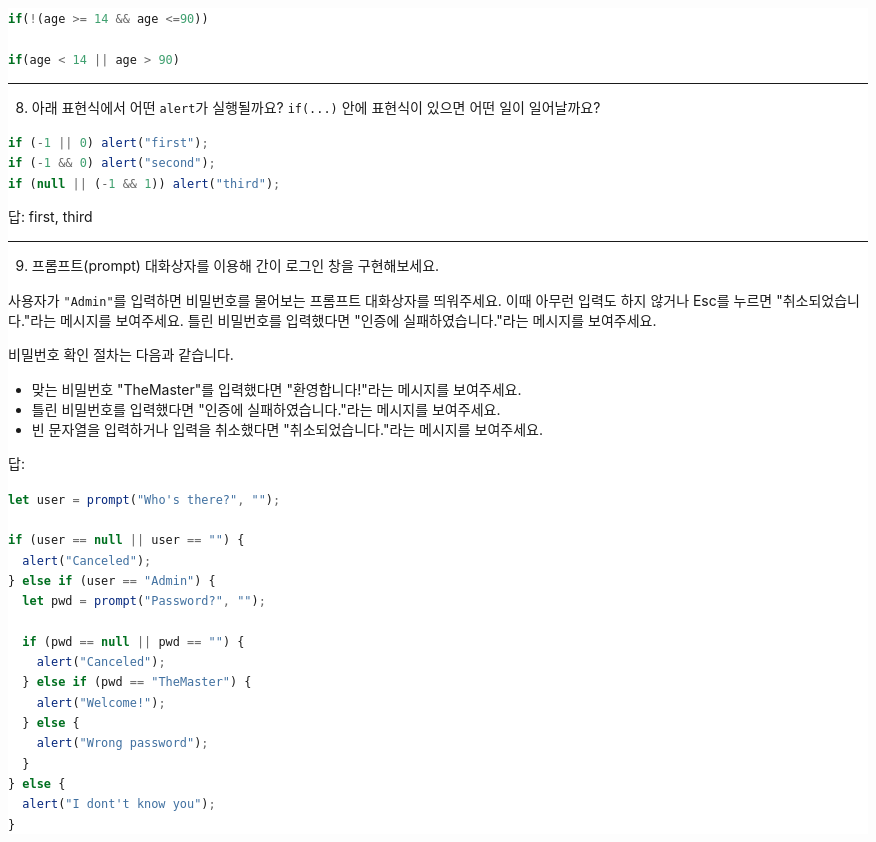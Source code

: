 ```javascript
if(!(age >= 14 && age <=90))

if(age < 14 || age > 90)
```

---

8. 아래 표현식에서 어떤 `alert`가 실행될까요? `if(...)` 안에 표현식이 있으면 어떤 일이 일어날까요?

```javascript
if (-1 || 0) alert("first");
if (-1 && 0) alert("second");
if (null || (-1 && 1)) alert("third");
```

답: first, third

---

9. 프롬프트(prompt) 대화상자를 이용해 간이 로그인 창을 구현해보세요.

사용자가 `"Admin"`를 입력하면 비밀번호를 물어보는 프롬프트 대화상자를 띄워주세요. 이때 아무런 입력도 하지 않거나 Esc를 누르면 "취소되었습니다."라는 메시지를 보여주세요. 틀린 비밀번호를 입력했다면 "인증에 실패하였습니다."라는 메시지를 보여주세요.

비밀번호 확인 절차는 다음과 같습니다.

- 맞는 비밀번호 "TheMaster"를 입력했다면 "환영합니다!"라는 메시지를 보여주세요.
- 틀린 비밀번호를 입력했다면 "인증에 실패하였습니다."라는 메시지를 보여주세요.
- 빈 문자열을 입력하거나 입력을 취소했다면 "취소되었습니다."라는 메시지를 보여주세요.

답:

```javascript
let user = prompt("Who's there?", "");

if (user == null || user == "") {
  alert("Canceled");
} else if (user == "Admin") {
  let pwd = prompt("Password?", "");

  if (pwd == null || pwd == "") {
    alert("Canceled");
  } else if (pwd == "TheMaster") {
    alert("Welcome!");
  } else {
    alert("Wrong password");
  }
} else {
  alert("I dont't know you");
}
```
